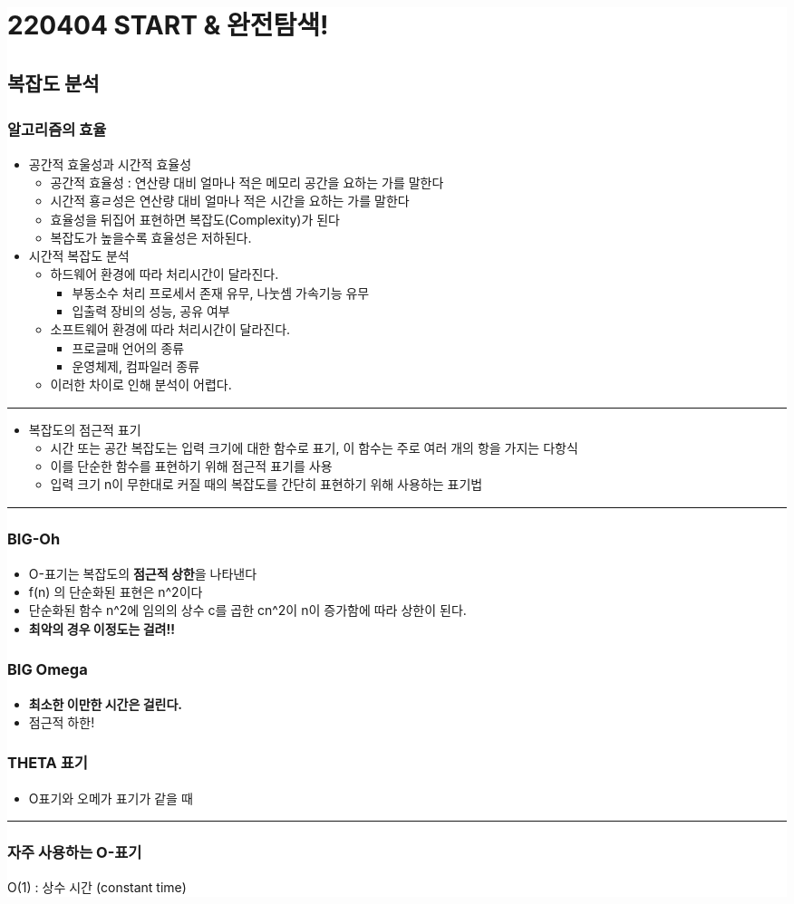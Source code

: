 # 220404 START & 완전탐색!

## 복잡도 분석

### 알고리즘의 효율

- 공간적 효울성과 시간적 효율성
  - 공간적 효율성 : 연산량 대비 얼마나 적은 메모리 공간을 요하는 가를 말한다
  - 시간적 횽ㄹ성은 연산량 대비 얼마나 적은 시간을 요하는 가를 말한다
  - 효율성을 뒤집어 표현하면 복잡도(Complexity)가 된다
  - 복잡도가 높을수록 효율성은 저하된다.
- 시간적 복잡도 분석
  - 하드웨어 환경에 따라 처리시간이 달라진다.
    - 부동소수 처리 프로세서 존재 유무, 나눗셈 가속기능 유무
    - 입출력 장비의 성능, 공유 여부
  - 소프트웨어 환경에 따라 처리시간이 달라진다.
    - 프로글매 언어의 종류
    - 운영체제, 컴파일러 종류
  - 이러한 차이로 인해 분석이 어렵다.

---

- 복잡도의 점근적 표기
  - 시간 또는 공간 복잡도는 입력 크기에 대한 함수로 표기, 이 함수는 주로 여러 개의 항을 가지는 다항식
  - 이를 단순한 함수를 표현하기 위해 점근적 표기를 사용
  - 입력 크기 n이 무한대로 커질 때의 복잡도를 간단히 표현하기 위해 사용하는 표기법

---

### BIG-Oh

- O-표기는 복잡도의 **점근적 상한**을 나타낸다
- f(n) 의 단순화된 표현은 n^2이다
- 단순화된 함수 n^2에 임의의 상수 c를 곱한 cn^2이 n이 증가함에 따라 상한이 된다.
- **최악의 경우 이정도는 걸려!!**

### BIG Omega

- **최소한 이만한 시간은 걸린다.**
- 점근적 하한!

### THETA 표기

- O표기와 오메가 표기가 같을 때

---

### 자주 사용하는 O-표기

O(1) : 상수 시간 (constant time)
